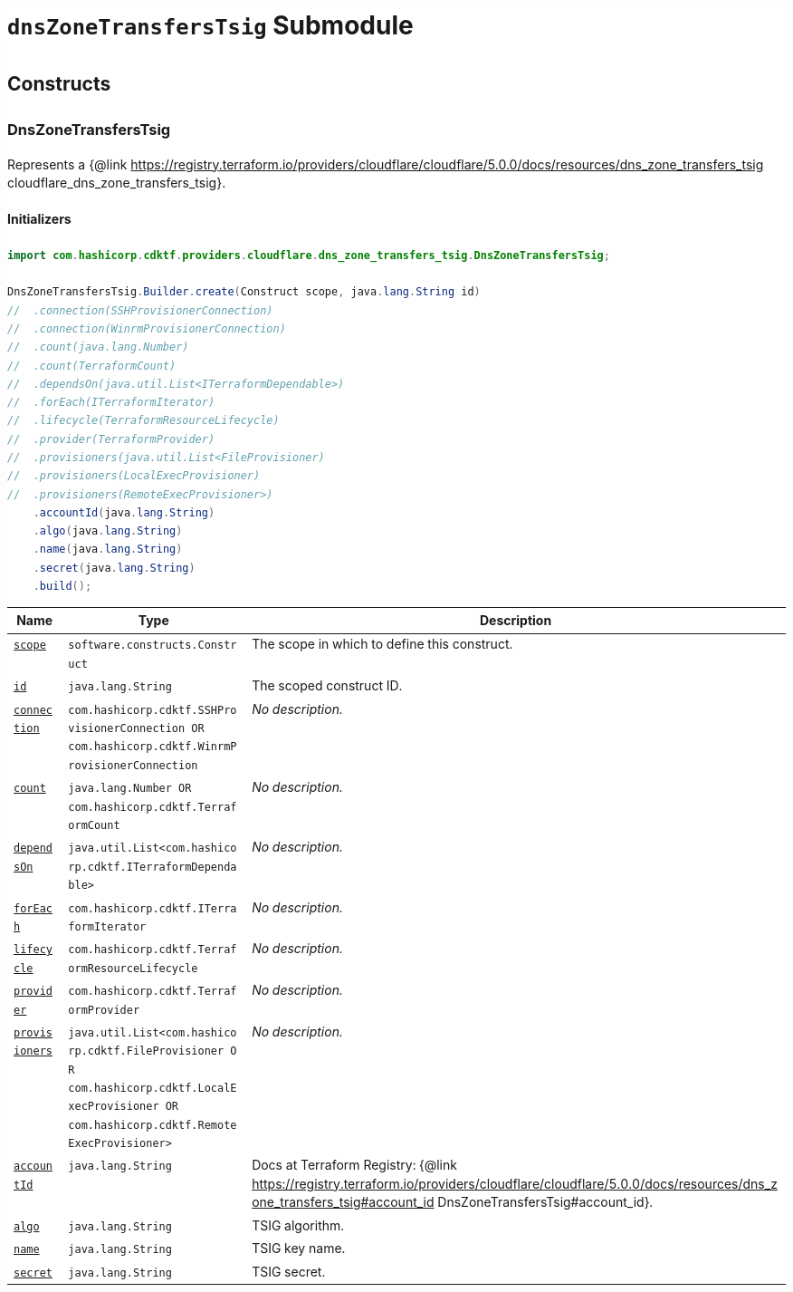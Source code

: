 # `dnsZoneTransfersTsig` Submodule <a name="`dnsZoneTransfersTsig` Submodule" id="@cdktf/provider-cloudflare.dnsZoneTransfersTsig"></a>

## Constructs <a name="Constructs" id="Constructs"></a>

### DnsZoneTransfersTsig <a name="DnsZoneTransfersTsig" id="@cdktf/provider-cloudflare.dnsZoneTransfersTsig.DnsZoneTransfersTsig"></a>

Represents a {@link https://registry.terraform.io/providers/cloudflare/cloudflare/5.0.0/docs/resources/dns_zone_transfers_tsig cloudflare_dns_zone_transfers_tsig}.

#### Initializers <a name="Initializers" id="@cdktf/provider-cloudflare.dnsZoneTransfersTsig.DnsZoneTransfersTsig.Initializer"></a>

```java
import com.hashicorp.cdktf.providers.cloudflare.dns_zone_transfers_tsig.DnsZoneTransfersTsig;

DnsZoneTransfersTsig.Builder.create(Construct scope, java.lang.String id)
//  .connection(SSHProvisionerConnection)
//  .connection(WinrmProvisionerConnection)
//  .count(java.lang.Number)
//  .count(TerraformCount)
//  .dependsOn(java.util.List<ITerraformDependable>)
//  .forEach(ITerraformIterator)
//  .lifecycle(TerraformResourceLifecycle)
//  .provider(TerraformProvider)
//  .provisioners(java.util.List<FileProvisioner)
//  .provisioners(LocalExecProvisioner)
//  .provisioners(RemoteExecProvisioner>)
    .accountId(java.lang.String)
    .algo(java.lang.String)
    .name(java.lang.String)
    .secret(java.lang.String)
    .build();
```

| **Name** | **Type** | **Description** |
| --- | --- | --- |
| <code><a href="#@cdktf/provider-cloudflare.dnsZoneTransfersTsig.DnsZoneTransfersTsig.Initializer.parameter.scope">scope</a></code> | <code>software.constructs.Construct</code> | The scope in which to define this construct. |
| <code><a href="#@cdktf/provider-cloudflare.dnsZoneTransfersTsig.DnsZoneTransfersTsig.Initializer.parameter.id">id</a></code> | <code>java.lang.String</code> | The scoped construct ID. |
| <code><a href="#@cdktf/provider-cloudflare.dnsZoneTransfersTsig.DnsZoneTransfersTsig.Initializer.parameter.connection">connection</a></code> | <code>com.hashicorp.cdktf.SSHProvisionerConnection OR com.hashicorp.cdktf.WinrmProvisionerConnection</code> | *No description.* |
| <code><a href="#@cdktf/provider-cloudflare.dnsZoneTransfersTsig.DnsZoneTransfersTsig.Initializer.parameter.count">count</a></code> | <code>java.lang.Number OR com.hashicorp.cdktf.TerraformCount</code> | *No description.* |
| <code><a href="#@cdktf/provider-cloudflare.dnsZoneTransfersTsig.DnsZoneTransfersTsig.Initializer.parameter.dependsOn">dependsOn</a></code> | <code>java.util.List<com.hashicorp.cdktf.ITerraformDependable></code> | *No description.* |
| <code><a href="#@cdktf/provider-cloudflare.dnsZoneTransfersTsig.DnsZoneTransfersTsig.Initializer.parameter.forEach">forEach</a></code> | <code>com.hashicorp.cdktf.ITerraformIterator</code> | *No description.* |
| <code><a href="#@cdktf/provider-cloudflare.dnsZoneTransfersTsig.DnsZoneTransfersTsig.Initializer.parameter.lifecycle">lifecycle</a></code> | <code>com.hashicorp.cdktf.TerraformResourceLifecycle</code> | *No description.* |
| <code><a href="#@cdktf/provider-cloudflare.dnsZoneTransfersTsig.DnsZoneTransfersTsig.Initializer.parameter.provider">provider</a></code> | <code>com.hashicorp.cdktf.TerraformProvider</code> | *No description.* |
| <code><a href="#@cdktf/provider-cloudflare.dnsZoneTransfersTsig.DnsZoneTransfersTsig.Initializer.parameter.provisioners">provisioners</a></code> | <code>java.util.List<com.hashicorp.cdktf.FileProvisioner OR com.hashicorp.cdktf.LocalExecProvisioner OR com.hashicorp.cdktf.RemoteExecProvisioner></code> | *No description.* |
| <code><a href="#@cdktf/provider-cloudflare.dnsZoneTransfersTsig.DnsZoneTransfersTsig.Initializer.parameter.accountId">accountId</a></code> | <code>java.lang.String</code> | Docs at Terraform Registry: {@link https://registry.terraform.io/providers/cloudflare/cloudflare/5.0.0/docs/resources/dns_zone_transfers_tsig#account_id DnsZoneTransfersTsig#account_id}. |
| <code><a href="#@cdktf/provider-cloudflare.dnsZoneTransfersTsig.DnsZoneTransfersTsig.Initializer.parameter.algo">algo</a></code> | <code>java.lang.String</code> | TSIG algorithm. |
| <code><a href="#@cdktf/provider-cloudflare.dnsZoneTransfersTsig.DnsZoneTransfersTsig.Initializer.parameter.name">name</a></code> | <code>java.lang.String</code> | TSIG key name. |
| <code><a href="#@cdktf/provider-cloudflare.dnsZoneTransfersTsig.DnsZoneTransfersTsig.Initializer.parameter.secret">secret</a></code> | <code>java.lang.String</code> | TSIG secret. |